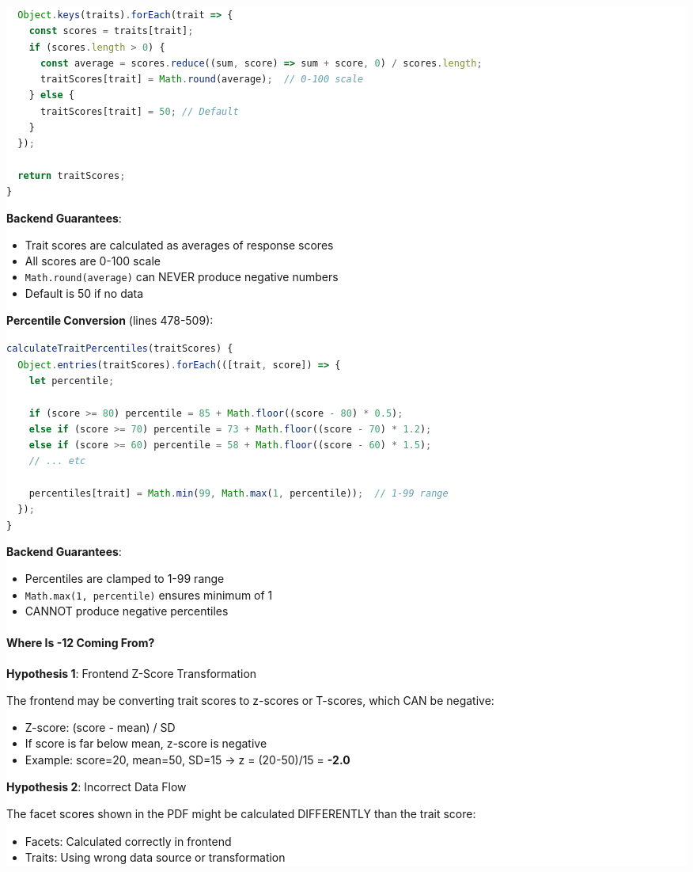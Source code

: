 ```javascript
  Object.keys(traits).forEach(trait => {
    const scores = traits[trait];
    if (scores.length > 0) {
      const average = scores.reduce((sum, score) => sum + score, 0) / scores.length;
      traitScores[trait] = Math.round(average);  // 0-100 scale
    } else {
      traitScores[trait] = 50; // Default
    }
  });

  return traitScores;
}
```

**Backend Guarantees**:
- Trait scores are calculated as averages of response scores
- All scores are 0-100 scale
- `Math.round(average)` can NEVER produce negative numbers
- Default is 50 if no data

**Percentile Conversion** (lines 478-509):
```javascript
calculateTraitPercentiles(traitScores) {
  Object.entries(traitScores).forEach(([trait, score]) => {
    let percentile;

    if (score >= 80) percentile = 85 + Math.floor((score - 80) * 0.5);
    else if (score >= 70) percentile = 73 + Math.floor((score - 70) * 1.2);
    else if (score >= 60) percentile = 58 + Math.floor((score - 60) * 1.5);
    // ... etc

    percentiles[trait] = Math.min(99, Math.max(1, percentile));  // 1-99 range
  });
}
```

**Backend Guarantees**:
- Percentiles are clamped to 1-99 range
- `Math.max(1, percentile)` ensures minimum of 1
- CANNOT produce negative percentiles

#### Where Is -12 Coming From?

**Hypothesis 1**: Frontend Z-Score Transformation

The frontend may be converting trait scores to z-scores or T-scores, which CAN be negative:
- Z-score: (score - mean) / SD
- If score is far below mean, z-score is negative
- Example: score=20, mean=50, SD=15 → z = (20-50)/15 = **-2.0**

**Hypothesis 2**: Incorrect Data Flow

The facet scores shown in the PDF might be calculated DIFFERENTLY than the trait score:
- Facets: Calculated correctly in frontend
- Traits: Using wrong data source or transformation
